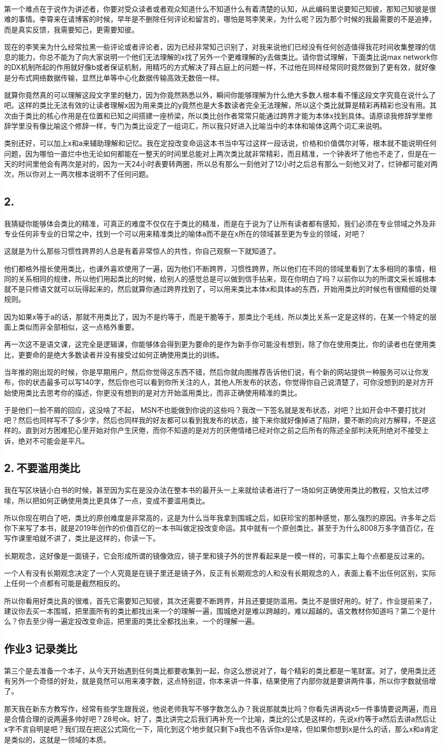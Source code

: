 第一个难点在于说作为讲述者，你要对受众读者或者观众知道什么不知道什么有着清楚的认知，从此编码里说要知己知彼，那知己知彼是很难的事情。李霄来在请博客的时候，早年是不删除任何评论和留言的，哪怕是骂李笑来，为什么呢？因为那个时候的我最需要的不是追捧，而是真实反馈，我需要知己，更需要知彼。

现在的李笑来为什么经常拉黑一些评论或者评论者，因为已经非常知己识别了，对我来说他们已经没有任何创造值得我花时间收集整理的信息的能力，你总不能为了向大家说明一个他们无法理解的x找了另外一个更难理解的y去做类比。请你尝试理解，下面类比说max network你的DX机制所起的作用就好像b或者保证机制，用精巧的方式解决了拜占庭上的问题一样，不过他在同样经常同时竟然做到了更有效，就好像是分布式网络数据传输，显然比单等中心化数据传输高效无数倍一样。

就算你竟然真的可以理解这段文字里的魅力，因为你竟然熟悉以外，瞬间你能够理解为什么绝大多数人根本看不懂这段文字究竟在说什么了吧。这样的类比无法有效的让读者理解x因为用来类比的y竟然也是大多数读者完全无法理解，所以这个类比就算是精彩再精彩也没有用。其次由于类比的核心作用是在位置和已知之间搭建一座桥梁，所以类比创作者常常只能通过跨界才能为本体x找到具体。请原谅我修辞学里修辞学里没有像比喻这个修辞一样，专门为类比设定了一组词汇，所以我只好进入比喻当中的本体和喻体这两个词汇来说明。

类别还好，可以加上x和a来辅助理解和记忆。我在定投改变命运这本书当中写过这样一段话说，价格和价值偶尔对等，根本就不能说明任何问题，因为哪怕一直烂中也无论如何都能在一整天的时间里总能对上两次类比就非常精彩，而且精准，一个钟表坏了他也不走了，但是在一天的时间里他会有两次是对的，因为一天24小时表要转两圈，所以总有那么一刻他对了12小时之后总有那么一刻他又对了，烂钟都可能对两次，所以你对上一两次根本说明不了任何问题。

## 2. 

我猜疑你能够体会类比的精准，可真正的难度不仅仅在于类比的精准，而是在于说为了让所有读者都有感知，我们必须在专业领域之外及非专业任何非专业的日常之中，找到一个可以用来精准类比的喻体a而不是在x所在的领域甚至更为专业的领域，对吧？

这就是为什么那些习惯性跨界的人总是有着非常惊人的共性，你自己观察一下就知道了。

他们都格外擅长使用类比，也课外喜欢使用了一遍，因为他们不断跨界，习惯性跨界，所以他们在不同的领域里看到了太多相同的事情，相同的关系相同的规律，所以他们用起类比的时候，给别人的感觉总是可以做到信手拈来，现在你明白了吗？以前你以为的所谓文采长城根本就不是只修语文就可以玩得起来的，然后就算你通过跨界找到了，可以用来类比本体x和具体a的东西，开始用类比的时候也有很精细的处理规则。

因为如果x等于a的话，那就不用类比了，因为不是约等于，而是干脆等于，那类比个毛线，所以类比关系一定是这样的，在某一个特定的层面上类似而非全部相似，这一点格外重要。

再一次这不是语文课，这完全是逻辑课，你能够体会得到更为要命的是作为新手你可能没有想到，除了你在使用类比，你的读者也在使用类比，更要命的是绝大多数读者并没有接受过如何正确使用类比的训练。

当年推的刚出现的时候，你是早期用户，然后你觉得这东西不错，然后你就向图推荐告诉他们说，有个新的网站提供一种服务可以让你发布，你的状态最多可以写140字，然后你也可以看到你所关注的人，其他人所发布的状态，你觉得你自己说清楚了，可你没想到的是对方开始使用类比去思考你的描述，你更没有想到的是对方开始滥用类比，而非正确使用精准的类比。

于是他们一脸不屑的回应，这没啥了不起， MSN不也能做到你说的这些吗？我改一下签名就是发布状态，对吧？比如开会中不要打扰对吧？然后也同样写不了多少字，然后也同样我的好友都可以看到我发布的状态，接下来你就好像掉进了陷阱，要不断的向对方解释，不是这样的。直到对方困难犯心里开始对你产生厌倦，而你不知道的是对方的厌倦情绪已经对你之前之后所有的陈述全部判决死刑绝对不接受上诉，绝对不可能会是平凡。

## 2. 不要滥用类比

我在写区块链小白书的时候，甚至因为实在是没办法在整本书的最开头一上来就给读者进行了一场如何正确使用类比的教程，又怕太过啰嗦，所以把如何正确使用类比更具体了一点，变成不要滥用类比。

所以你现在明白了吧，类比的原创难度是非常高的，这是为什么当年我拿到围城之后，如获珍宝的那种感觉，那么强烈的原因。许多年之后你下来写了本书，就是2019年创作的价值百亿的一本书叫做定投改变命运。其中就有一个原创类比，甚至于为什么8008万多字值百亿，在写作课里咱就不讲了，类比是这样的，你读一下。

长期观念，这好像是一面镜子，它会形成所谓的镜像效应，镜子里和镜子外的世界看起来是一模一样的，可事实上每个点都是反过来的。

一个人有没有长期观念决定了一个人究竟是在镜子里还是镜子外，反正有长期观念的人和没有长期观念的人，表面上看不出任何区别，实际上任何一个点都有可能是截然相反的。

所以你看用好类比真的很难，首先它需要知己知彼，其次还需要不断跨界，并且还要提防滥用。类比不是很好用的。好了，作业提前来了，建议你去买一本围城，把里面所有的类比都找出来一个的理解一遍，围城绝对是难以跨越的，难以超越的。语文教材你知道吗？第二个是什么？你去至少得一遍定投改变命运，把里面的类比全都找出来，一个的理解一遍。

## 作业3 记录类比

第三个是去准备一个本子，从今天开始遇到任何类比都要收集到一起，你这么想说对了，每个精彩的类比都是一笔财富。对了，使用类比还有另外一个奇怪的好处，就是竟然可以用来凑字数，这点特别逗，你本来讲一件事，结果使用了内部你就是要讲两件事，所以你字数就倍增了。

那天我在新东方教写作，经常有些学生跟我说，他说老师我写不够字数怎么办？我说那就类比吗？你看先讲再说x5一件事情要说两遍，而且是合情合理的说两遍多帅好吧？28号ok。好了，类比讲完之后我们再补充一个比喻，类比的公式是这样的，先说x约等于a然后去讲a然后让x字不言自明是吧？我们现在把这公式简化一下，简化到这个地步就只剩下a我也不告诉你x是啥，但如果你想到x是什么的话，那么x和a肯定是类似的，这就是一领域的本质。
